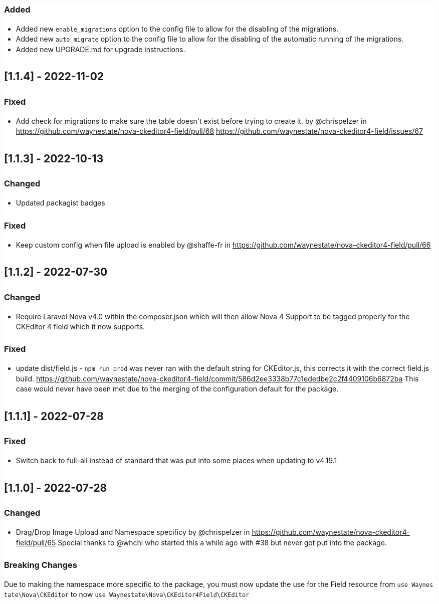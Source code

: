 ### Added
* Added new `enable_migrations` option to the config file to allow for the disabling of the migrations.
* Added new `auto_migrate` option to the config file to allow for the disabling of the automatic running of the migrations.
* Added new UPGRADE.md for upgrade instructions.

## [1.1.4] - 2022-11-02
### Fixed
* Add check for migrations to make sure the table doesn't exist before trying to create it. by @chrispelzer in https://github.com/waynestate/nova-ckeditor4-field/pull/68 https://github.com/waynestate/nova-ckeditor4-field/issues/67

## [1.1.3] - 2022-10-13
### Changed
* Updated packagist badges

### Fixed
* Keep custom config when file upload is enabled by @shaffe-fr in https://github.com/waynestate/nova-ckeditor4-field/pull/66

## [1.1.2] - 2022-07-30
### Changed
* Require Laravel Nova v4.0 within the composer.json which will then allow Nova 4 Support to be tagged properly for the CKEditor 4 field which it now supports.

### Fixed
* update dist/field.js - `npm run prod` was never ran with the default string for CKEditor.js, this corrects it with the correct field.js build.
  https://github.com/waynestate/nova-ckeditor4-field/commit/586d2ee3338b77c1ededbe2c2f4409106b6872ba This case would never have been met due to the merging of the configuration default for the package.

## [1.1.1] - 2022-07-28
### Fixed
* Switch back to full-all instead of standard that was put into some places when updating to v4.19.1

## [1.1.0] - 2022-07-28
### Changed
* Drag/Drop Image Upload and Namespace specificy by @chrispelzer in https://github.com/waynestate/nova-ckeditor4-field/pull/65
  Special thanks to @whchi who started this a while ago with #38 but never got put into the package.

### Breaking Changes
Due to making the namespace more specific to the package, you must now update the use for the Field resource
from `use Waynestate\Nova\CKEditor` to now `use Waynestate\Nova\CKEditor4Field\CKEditor`
